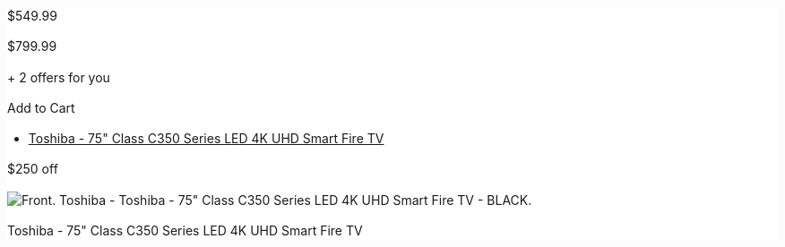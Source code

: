 









$549.99



$799.99


\+ 2 offers for you























Add to Cart

- [Toshiba - 75" Class C350 Series LED 4K UHD Smart Fire TV](https://www.bestbuy.com/site/toshiba-75-class-c350-series-led-4k-uhd-smart-fire-tv/6560922.p?skuId=6560922)











$250 off























![Front. Toshiba - Toshiba - 75" Class C350 Series LED 4K UHD Smart Fire TV - BLACK.](https://pisces.bbystatic.com/image2/BestBuy_US/images/products/6560/6560922_sd.jpg;maxHeight=336;maxWidth=336;format=webp)



Toshiba - 75" Class C350 Series LED 4K UHD Smart Fire TV
